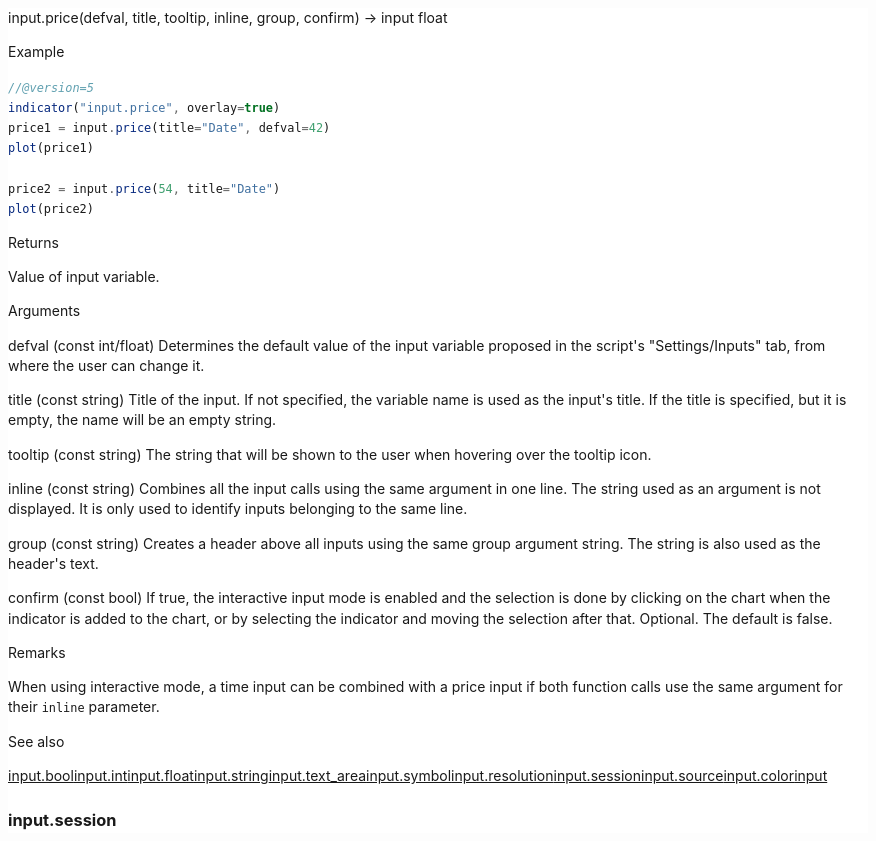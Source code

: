 input.price(defval, title, tooltip, inline, group, confirm) → input float

Example

```js
//@version=5
indicator("input.price", overlay=true)
price1 = input.price(title="Date", defval=42)
plot(price1)

price2 = input.price(54, title="Date")
plot(price2)
```

Returns

Value of input variable.

Arguments

defval (const int/float) Determines the default value of the input variable proposed in the script's "Settings/Inputs" tab, from where the user can change it.

title (const string) Title of the input. If not specified, the variable name is used as the input's title. If the title is specified, but it is empty, the name will be an empty string.

tooltip (const string) The string that will be shown to the user when hovering over the tooltip icon.

inline (const string) Combines all the input calls using the same argument in one line. The string used as an argument is not displayed. It is only used to identify inputs belonging to the same line.

group (const string) Creates a header above all inputs using the same group argument string. The string is also used as the header's text.

confirm (const bool) If true, the interactive input mode is enabled and the selection is done by clicking on the chart when the indicator is added to the chart, or by selecting the indicator and moving the selection after that. Optional. The default is false.

Remarks

When using interactive mode, a time input can be combined with a price input if both function calls use the same argument for their `inline` parameter.

See also

[input.bool](https://www.tradingview.com/pine-script-reference/v5/#fun_input{dot}bool)[input.int](https://www.tradingview.com/pine-script-reference/v5/#fun_input{dot}int)[input.float](https://www.tradingview.com/pine-script-reference/v5/#fun_input{dot}float)[input.string](https://www.tradingview.com/pine-script-reference/v5/#fun_input{dot}string)[input.text_area](https://www.tradingview.com/pine-script-reference/v5/#fun_input{dot}text_area)[input.symbol](https://www.tradingview.com/pine-script-reference/v5/#fun_input{dot}symbol)[input.resolution](https://www.tradingview.com/pine-script-reference/v5/#fun_input{dot}resolution)[input.session](https://www.tradingview.com/pine-script-reference/v5/#fun_input{dot}session)[input.source](https://www.tradingview.com/pine-script-reference/v5/#fun_input{dot}source)[input.color](https://www.tradingview.com/pine-script-reference/v5/#fun_input{dot}color)[input](https://www.tradingview.com/pine-script-reference/v5/#fun_input)

### input.session
